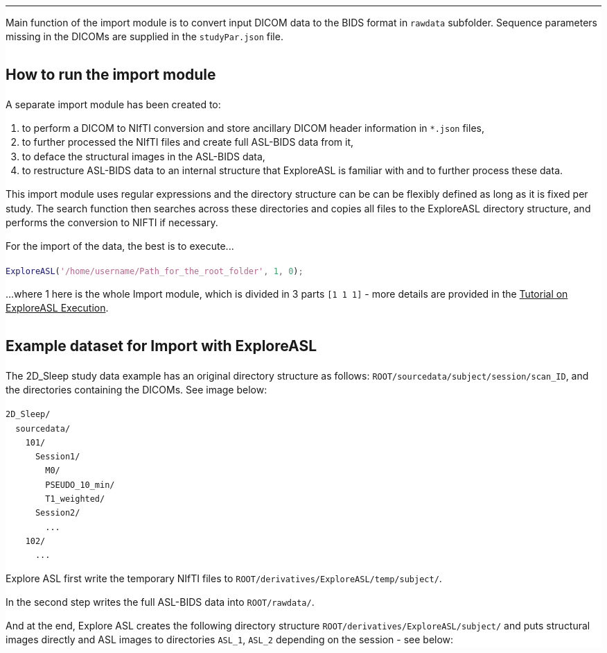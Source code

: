 ----
Main function of the import module is to convert input DICOM data to the BIDS format in `rawdata` subfolder. Sequence parameters missing in the DICOMs are supplied in the `studyPar.json` file.

## How to run the import module

A separate import module has been created to:

1. to perform a DICOM to NIfTI conversion and store ancillary DICOM header information in `*.json` files,
2. to further processed the NIfTI files and create full ASL-BIDS data from it,
3. to deface the structural images in the ASL-BIDS data,
4. to restructure ASL-BIDS data to an internal structure that ExploreASL is familiar with and to further process these data.

This import module uses regular expressions and the directory structure can be can be flexibly defined as long as it is fixed per study.
The search function then searches across these directories and copies all files to the ExploreASL directory structure, and performs the conversion to NIFTI if necessary.

For the import of the data, the best is to execute...

```matlab
ExploreASL('/home/username/Path_for_the_root_folder', 1, 0);
```

...where 1 here is the whole Import module, which is divided in 3 parts `[1 1 1]` - more details are provided in the [Tutorial on ExploreASL Execution](./../Tutorials-Execution/).

## Example dataset for Import with ExploreASL

The 2D_Sleep study data example has an original directory structure as follows: `ROOT/sourcedata/subject/session/scan_ID`, and the directories containing the DICOMs. See image below:

```
2D_Sleep/
  sourcedata/
    101/
      Session1/
        M0/
        PSEUDO_10_min/
        T1_weighted/
      Session2/
        ...
    102/
      ...
```

Explore ASL first write the temporary NIfTI files to `ROOT/derivatives/ExploreASL/temp/subject/`.

In the second step writes the full ASL-BIDS data into `ROOT/rawdata/`.

And at the end, Explore ASL creates the following directory structure `ROOT/derivatives/ExploreASL/subject/` and puts structural images directly and ASL images to directories `ASL_1`, `ASL_2` depending on the session - see below:
